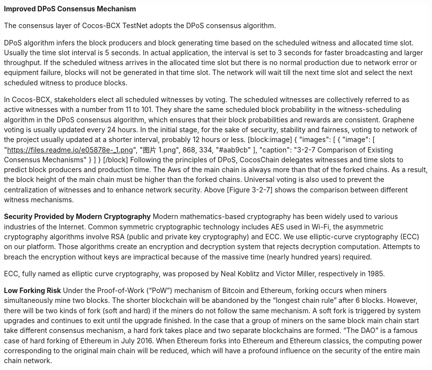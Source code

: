 **Improved DPoS Consensus Mechanism**

The consensus layer of Cocos-BCX TestNet adopts the DPoS consensus algorithm. 

DPoS algorithm infers the block producers and block generating time based on the scheduled witness and allocated time slot. Usually the time slot interval is 5 seconds. In actual application, the interval is set to 3 seconds for faster broadcasting and larger throughput. If the scheduled witness arrives in the allocated time slot but there is no normal production due to network error or equipment failure, blocks will not be generated in that time slot. The network will wait till the next time slot and select the next scheduled witness to produce blocks. 

In Cocos-BCX, stakeholders elect all scheduled witnesses by voting. The scheduled witnesses are collectively referred to as active witnesses with a number from 11 to 101. They share the same scheduled block probability in the witness-scheduling algorithm in the DPoS consensus algorithm, which ensures that their block probabilities and rewards are consistent. Graphene voting is usually updated every 24 hours. In the initial stage, for the sake of security, stability and fairness, voting to network of the project usually updated at a shorter interval, probably 12 hours or less.
[block:image]
{
  "images": [
    {
      "image": [
        "https://files.readme.io/e05878e-_1.png",
        "图片 1.png",
        868,
        334,
        "#aab9cb"
      ],
      "caption": "3-2-7 Comparison of Existing Consensus Mechanisms"
    }
  ]
}
[/block]
Following the principles of DPoS, CocosChain delegates witnesses and time slots to predict block producers and production time. The Aws of the main chain is always more than that of the forked chains. As a result, the block height of the main chain must be higher than the forked chains. Universal voting is also used to prevent the centralization of witnesses and to enhance network security. Above [Figure 3-2-7] shows the comparison between different witness mechanisms.

**Security Provided by Modern Cryptography**
Modern mathematics-based cryptography has been widely used to various industries of the Internet. Common symmetric cryptographic technology includes AES used in Wi-Fi, the asymmetric cryptography algorithms involve RSA (public and private key cryptography) and ECC. We use elliptic-curve cryptography (ECC) on our platform. Those algorithms create an encryption and decryption system that rejects decryption computation. Attempts to breach the encryption without keys are impractical because of the massive time (nearly hundred years) required.

ECC, fully named as elliptic curve cryptography, was proposed by Neal Koblitz and Victor Miller, respectively in 1985. 

**Low Forking Risk**
Under the Proof-of-Work (“PoW”) mechanism of Bitcoin and Ethereum, forking occurs when miners simultaneously mine two blocks. The shorter blockchain will be abandoned by the “longest chain rule” after 6 blocks. However, there will be two kinds of fork (soft and hard) if the miners do not follow the same mechanism. A soft fork is triggered by system upgrades and continues to exit until the upgrade finished. In the case that a group of miners on the same block main chain start take different consensus mechanism, a hard fork takes place and two separate blockchains are formed. “The DAO” is a famous case of hard forking of Ethereum in July 2016. When Ethereum forks into Ethereum and Ethereum classics, the computing power corresponding to the original main chain will be reduced, which will have a profound influence on the security of the entire main chain network.
